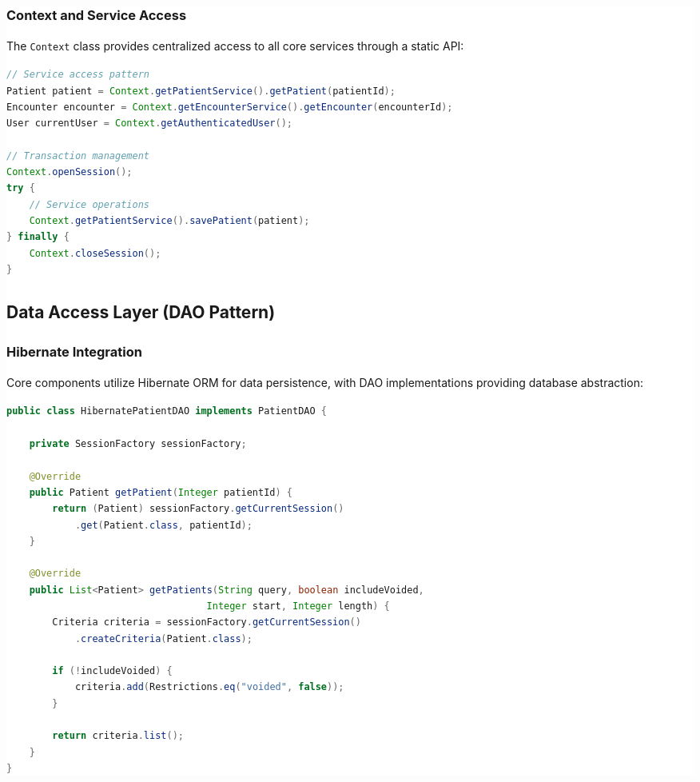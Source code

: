 ### Context and Service Access

The `Context` class provides centralized access to all core services through a static API:

```java
// Service access pattern
Patient patient = Context.getPatientService().getPatient(patientId);
Encounter encounter = Context.getEncounterService().getEncounter(encounterId);
User currentUser = Context.getAuthenticatedUser();

// Transaction management
Context.openSession();
try {
    // Service operations
    Context.getPatientService().savePatient(patient);
} finally {
    Context.closeSession();
}
```

## Data Access Layer (DAO Pattern)

### Hibernate Integration

Core components utilize Hibernate ORM for data persistence, with DAO implementations providing database abstraction:

```java
public class HibernatePatientDAO implements PatientDAO {
    
    private SessionFactory sessionFactory;
    
    @Override
    public Patient getPatient(Integer patientId) {
        return (Patient) sessionFactory.getCurrentSession()
            .get(Patient.class, patientId);
    }
    
    @Override
    public List<Patient> getPatients(String query, boolean includeVoided, 
                                   Integer start, Integer length) {
        Criteria criteria = sessionFactory.getCurrentSession()
            .createCriteria(Patient.class);
        
        if (!includeVoided) {
            criteria.add(Restrictions.eq("voided", false));
        }
        
        return criteria.list();
    }
}
```
